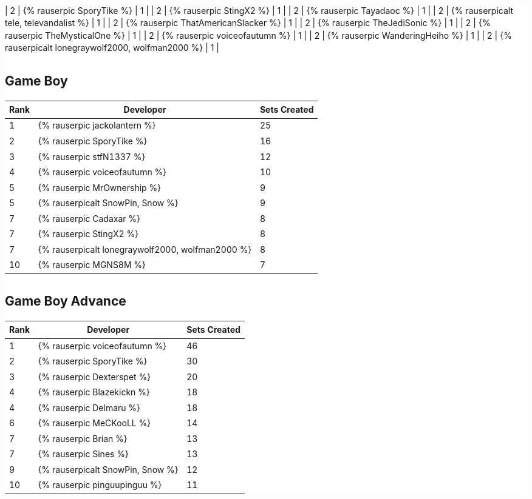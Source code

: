 | 2    | {% rauserpic SporyTike %}           | 1            |
| 2    | {% rauserpic StingX2 %}             | 1            |
| 2    | {% rauserpic Tayadaoc %}            | 1            |
| 2    | {% rauserpicalt tele, televandalist %}       | 1            |
| 2    | {% rauserpic ThatAmericanSlacker %} | 1            |
| 2    | {% rauserpic TheJediSonic %}        | 1            |
| 2    | {% rauserpic TheMysticalOne %}      | 1            |
| 2    | {% rauserpic voiceofautumn %}       | 1            |
| 2    | {% rauserpic WanderingHeiho %}      | 1            |
| 2    | {% rauserpicalt lonegraywolf2000, wolfman2000 %}         | 1            |

## Game Boy

| Rank | Developer                     | Sets Created |
| ---- | ----------------------------- | ------------ |
| 1    | {% rauserpic jackolantern %}  | 25           |
| 2    | {% rauserpic SporyTike %}     | 16           |
| 3    | {% rauserpic stfN1337 %}      | 12           |
| 4    | {% rauserpic voiceofautumn %} | 10           |
| 5    | {% rauserpic MrOwnership %}   | 9            |
| 5    | {% rauserpicalt SnowPin, Snow %}          | 9            |
| 7    | {% rauserpic Cadaxar %}       | 8            |
| 7    | {% rauserpic StingX2 %}       | 8            |
| 7    | {% rauserpicalt lonegraywolf2000, wolfman2000 %}   | 8            |
| 10   | {% rauserpic MGNS8M %}        | 7            |

## Game Boy Advance

| Rank | Developer                     | Sets Created |
| ---- | ----------------------------- | ------------ |
| 1    | {% rauserpic voiceofautumn %} | 46           |
| 2    | {% rauserpic SporyTike %}     | 30           |
| 3    | {% rauserpic Dexterspet %}    | 20           |
| 4    | {% rauserpic Blazekickn %}    | 18           |
| 4    | {% rauserpic Delmaru %}       | 18           |
| 6    | {% rauserpic MeCKooLL %}      | 14           |
| 7    | {% rauserpic Brian %}         | 13           |
| 7    | {% rauserpic Sines %}         | 13           |
| 9    | {% rauserpicalt SnowPin, Snow %}          | 12           |
| 10   | {% rauserpic pinguupinguu %}  | 11           |
